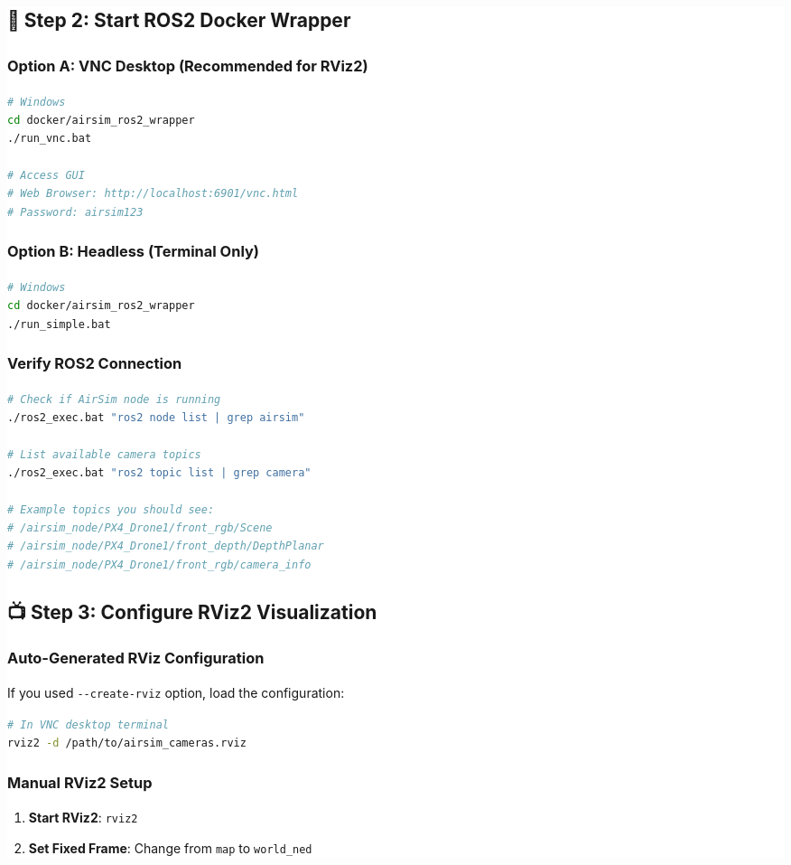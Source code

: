 ## 🐳 **Step 2: Start ROS2 Docker Wrapper**

### **Option A: VNC Desktop (Recommended for RViz2)**

```bash
# Windows
cd docker/airsim_ros2_wrapper
./run_vnc.bat

# Access GUI
# Web Browser: http://localhost:6901/vnc.html
# Password: airsim123
```

### **Option B: Headless (Terminal Only)**

```bash
# Windows
cd docker/airsim_ros2_wrapper
./run_simple.bat
```

### **Verify ROS2 Connection**

```bash
# Check if AirSim node is running
./ros2_exec.bat "ros2 node list | grep airsim"

# List available camera topics
./ros2_exec.bat "ros2 topic list | grep camera"

# Example topics you should see:
# /airsim_node/PX4_Drone1/front_rgb/Scene
# /airsim_node/PX4_Drone1/front_depth/DepthPlanar
# /airsim_node/PX4_Drone1/front_rgb/camera_info
```

## 📺 **Step 3: Configure RViz2 Visualization**

### **Auto-Generated RViz Configuration**

If you used `--create-rviz` option, load the configuration:

```bash
# In VNC desktop terminal
rviz2 -d /path/to/airsim_cameras.rviz
```

### **Manual RViz2 Setup**

1. **Start RViz2**: `rviz2`

2. **Set Fixed Frame**: Change from `map` to `world_ned`
